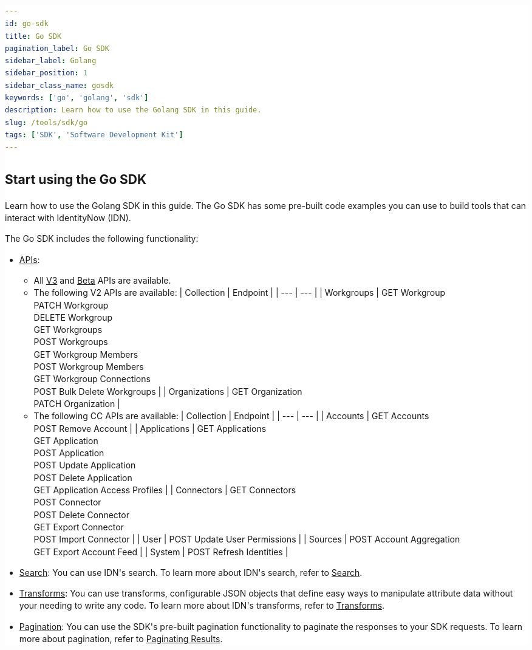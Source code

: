 ```yaml
---
id: go-sdk
title: Go SDK
pagination_label: Go SDK
sidebar_label: Golang
sidebar_position: 1
sidebar_class_name: gosdk
keywords: ['go', 'golang', 'sdk']
description: Learn how to use the Golang SDK in this guide. 
slug: /tools/sdk/go
tags: ['SDK', 'Software Development Kit']
---
```


## Start using the Go SDK

Learn how to use the Golang SDK in this guide. The Go SDK has some pre-built code examples you can use to build tools that can interact with IdentityNow (IDN).

The Go SDK includes the following functionality:

- [APIs](#apis): 
	- All [V3](https://developer.sailpoint.com/idn/api/v3) and [Beta](https://developer.sailpoint.com/idn/api/beta) APIs are available.
	- The following V2 APIs are available: 
		| Collection | Endpoint | 
		| --- | --- | 
		| Workgroups | GET Workgroup<br>PATCH Workgroup<br>DELETE Workgroup<br>GET Workgroups<br>POST Workgroups<br>GET Workgroup Members<br>POST Workgroup Members<br>GET Workgroup Connections<br>POST Bulk Delete Workgroups | 
		| Organizations | GET Organization <br>PATCH Organization | 
	- The following CC APIs are available: 
		| Collection | Endpoint | 
		| --- | --- | 
		| Accounts | GET Accounts<br>POST Remove Account | 
		| Applications | GET Applications<br>GET Application<br>POST Application<br>POST Update Application<br>POST Delete Application<br>GET Application Access Profiles | 
		| Connectors | GET Connectors<br>POST Connector<br>POST Delete Connector<br>GET Export Connector<br>POST Import Connector | 
		| User | POST Update User Permissions | 
		| Sources | POST Account Aggregation<br>GET Export Account Feed | 
		| System | POST Refresh Identities | 

- [Search](#search): You can use IDN's search. To learn more about IDN's search, refer to [Search](https://documentation.sailpoint.com/saas/help/search/index.html).

- [Transforms](#transforms): You can use transforms, configurable JSON objects that define easy ways to manipulate attribute data without your needing to write any code. To learn more about IDN's transforms, refer to [Transforms](https://developer.sailpoint.com/idn/docs/transforms).

- [Pagination](#pagination): You can use the SDK's pre-built pagination functionality to paginate the responses to your SDK requests. To learn more about pagination, refer to [Paginating Results](https://developer.sailpoint.com/idn/api/standard-collection-parameters#paginating-results).
